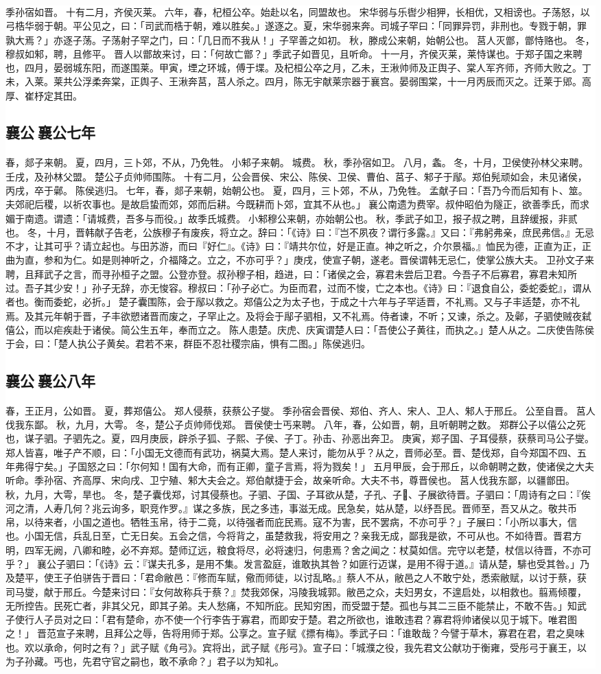 季孙宿如晋。
十有二月，齐侯灭莱。
六年，春，杞桓公卒。始赴以名，同盟故也。
宋华弱与乐辔少相狎，长相优，又相谤也。子荡怒，以弓梏华弱于朝。平公见之，曰：「司武而梏于朝，难以胜矣。」遂逐之。夏，宋华弱来奔。司城子罕曰：「同罪异罚，非刑也。专戮于朝，罪孰大焉？」亦逐子荡。子荡射子罕之门，曰：「几日而不我从！」子罕善之如初。
秋，滕成公来朝，始朝公也。
莒人灭鄫，鄫恃赂也。
冬，穆叔如邾，聘，且修平。
晋人以鄫故来讨，曰：「何故亡鄫？」季武子如晋见，且听命。
十一月，齐侯灭莱，莱恃谋也。于郑子国之来聘也，四月，晏弱城东阳，而遂围莱。甲寅，堙之环城，傅于堞。及杞桓公卒之月，乙未，王湫帅师及正舆子、棠人军齐师，齐师大败之。丁未，入莱。莱共公浮柔奔棠，正舆子、王湫奔莒，莒人杀之。四月，陈无宇献莱宗器于襄宫。晏弱围棠，十一月丙辰而灭之。迁莱于郳。高厚、崔杼定其田。
## 襄公 襄公七年
春，郯子来朝。
夏，四月，三卜郊，不从，乃免牲。
小邾子来朝。
城费。
秋，季孙宿如卫。
八月，螽。
冬，十月，卫侯使孙林父来聘。壬戌，及孙林父盟。
楚公子贞帅师围陈。
十有二月，公会晋侯、宋公、陈侯、卫侯、曹伯、莒子、邾子于鄬。郑伯髡顽如会，未见诸侯，丙戌，卒于鄵。
陈侯逃归。
七年，春，郯子来朝，始朝公也。
夏，四月，三卜郊，不从，乃免牲。
孟献子曰：「吾乃今而后知有卜、筮。夫郊祀后稷，以祈农事也。是故启蛰而郊，郊而后耕。今既耕而卜郊，宜其不从也。」
襄公南遗为费宰。叔仲昭伯为隧正，欲善季氏，而求媚于南遗。谓遗：「请城费，吾多与而役。」故季氏城费。
小邾穆公来朝，亦始朝公也。
秋，季武子如卫，报子叔之聘，且辞缓报，非贰也。
冬，十月，晋韩献子告老，公族穆子有废疾，将立之。辞曰：「《诗》曰：『岂不夙夜？谓行多露。』又曰：『弗躬弗亲，庶民弗信。』无忌不才，让其可乎？请立起也。与田苏游，而曰『好仁』。《诗》曰：『靖共尔位，好是正直。神之听之，介尔景福。』恤民为德，正直为正，正曲为直，参和为仁。如是则神听之，介福降之。立之，不亦可乎？」庚戌，使宣子朝，遂老。晋侯谓韩无忌仁，使掌公族大夫。
卫孙文子来聘，且拜武子之言，而寻孙桓子之盟。公登亦登。叔孙穆子相，趋进，曰：「诸侯之会，寡君未尝后卫君。今吾子不后寡君，寡君未知所过。吾子其少安！」孙子无辞，亦无悛容。穆叔曰：「孙子必亡。为臣而君，过而不悛，亡之本也。《诗》曰：『退食自公，委蛇委蛇』，谓从者也。衡而委蛇，必折。」
楚子囊围陈，会于鄬以救之。郑僖公之为太子也，于成之十六年与子罕适晋，不礼焉。又与子丰适楚，亦不礼焉。及其元年朝于晋，子丰欲愬诸晋而废之，子罕止之。及将会于鄬子驷相，又不礼焉。侍者谏，不听；又谏，杀之。及鄵，子驷使贼夜弑僖公，而以疟疾赴于诸侯。简公生五年，奉而立之。
陈人患楚。庆虎、庆寅谓楚人曰：「吾使公子黄往，而执之。」楚人从之。二庆使告陈侯于会，曰：「楚人执公子黄矣。君若不来，群臣不忍社稷宗庙，惧有二图。」陈侯逃归。
## 襄公 襄公八年
春，王正月，公如晋。
夏，葬郑僖公。
郑人侵蔡，获蔡公子燮。
季孙宿会晋侯、郑伯、齐人、宋人、卫人、邾人于邢丘。
公至自晋。
莒人伐我东鄙。
秋，九月，大雩。
冬，楚公子贞帅师伐郑。
晋侯使士丐来聘。
八年，春，公如晋，朝，且听朝聘之数。
郑群公子以僖公之死也，谋子驷。子驷先之。夏，四月庚辰，辟杀子狐、子熙、子侯、子丁。孙击、孙恶出奔卫。
庚寅，郑子国、子耳侵蔡，获蔡司马公子燮。郑人皆喜，唯子产不顺，曰：「小国无文德而有武功，祸莫大焉。楚人来讨，能勿从乎？从之，晋师必至。晋、楚伐郑，自今郑国不四、五年弗得宁矣。」子国怒之曰：「尔何知！国有大命，而有正卿，童子言焉，将为戮矣！」
五月甲辰，会于邢丘，以命朝聘之数，使诸侯之大夫听命。季孙宿、齐高厚、宋向戌、卫宁殖、邾大夫会之。郑伯献捷于会，故亲听命。大夫不书，尊晋侯也。
莒人伐我东鄙，以疆鄫田。
秋，九月，大雩，旱也。
冬，楚子囊伐郑，讨其侵蔡也。子驷、子国、子耳欲从楚，子孔、子𫊸、子展欲待晋。子驷曰：「周诗有之曰：『俟河之清，人寿几何？兆云询多，职竞作罗。』谋之多族，民之多违，事滋无成。民急矣，姑从楚，以纾吾民。晋师至，吾又从之。敬共币帛，以待来者，小国之道也。牺牲玉帛，待于二竟，以待强者而庇民焉。寇不为害，民不罢病，不亦可乎？」子展曰：「小所以事大，信也。小国无信，兵乱日至，亡无日矣。五会之信，今将背之，虽楚救我，将安用之？亲我无成，鄙我是欲，不可从也。不如待晋。晋君方明，四军无阙，八卿和睦，必不弃郑。楚师辽远，粮食将尽，必将速归，何患焉？舍之闻之：杖莫如信。完守以老楚，杖信以待晋，不亦可乎？」
襄公子驷曰：「《诗》云：『谋夫孔多，是用不集。发言盈庭，谁敢执其咎？如匪行迈谋，是用不得于道。』请从楚，騑也受其咎。」乃及楚平，使王子伯骈告于晋曰：「君命敝邑：『修而车赋，儆而师徒，以讨乱略。』蔡人不从，敝邑之人不敢宁处，悉索敝赋，以讨于蔡，获司马燮，献于邢丘。今楚来讨曰：『女何故称兵于蔡？』焚我郊保，冯陵我城郭。敝邑之众，夫妇男女，不遑启处，以相救也。翦焉倾覆，无所控告。民死亡者，非其父兄，即其子弟。夫人愁痛，不知所庇。民知穷困，而受盟于楚。孤也与其二三臣不能禁止，不敢不告。」知武子使行人子员对之曰：「君有楚命，亦不使一个行李告于寡君，而即安于楚。君之所欲也，谁敢违君？寡君将帅诸侯以见于城下。唯君图之！」
晋范宣子来聘，且拜公之辱，告将用师于郑。公享之。宣子赋《摽有梅》。季武子曰：「谁敢哉？今譬于草木，寡君在君，君之臭味也。欢以承命，何时之有？」武子赋《角弓》。宾将出，武子赋《彤弓》。宣子曰：「城濮之役，我先君文公献功于衡雍，受彤弓于襄王，以为子孙藏。丐也，先君守官之嗣也，敢不承命？」君子以为知礼。